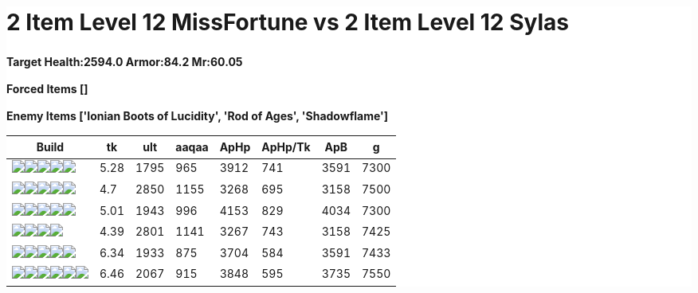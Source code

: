 























# 2 Item Level 12 MissFortune vs 2 Item Level 12 Sylas

**Target Health:2594.0 Armor:84.2 Mr:60.05**


**Forced Items []**


**Enemy Items ['Ionian Boots of Lucidity', 'Rod of Ages', 'Shadowflame']**




Build | tk | ult | aaqaa |ApHp | ApHp/Tk | ApB | g
-|-|-|-|-|-|-|-
![](/item/6672.png)![](/item/6630.png)![](/item/1001.png)![](/item/1055.png)![](/item/1036.png)|5.28|1795|965|3912|741|3591|7300
![](/item/3142.png)![](/item/3179.png)![](/item/1055.png)![](/item/1038.png)![](/item/1036.png)|4.7|2850|1155|3268|695|3158|7500
![](/item/6696.png)![](/item/3091.png)![](/item/1001.png)![](/item/1055.png)![](/item/1036.png)|5.01|1943|996|4153|829|4034|7300
![](/item/3142.png)![](/item/6696.png)![](/item/1055.png)![](/item/1037.png)|4.39|2801|1141|3267|743|3158|7425
![](/item/6696.png)![](/item/3078.png)![](/item/1001.png)![](/item/1055.png)![](/item/1036.png)|6.34|1933|875|3704|584|3591|7433
![](/item/3071.png)![](/item/6696.png)![](/item/1001.png)![](/item/1055.png)![](/item/1036.png)![](/item/1036.png)|6.46|2067|915|3848|595|3735|7550



























